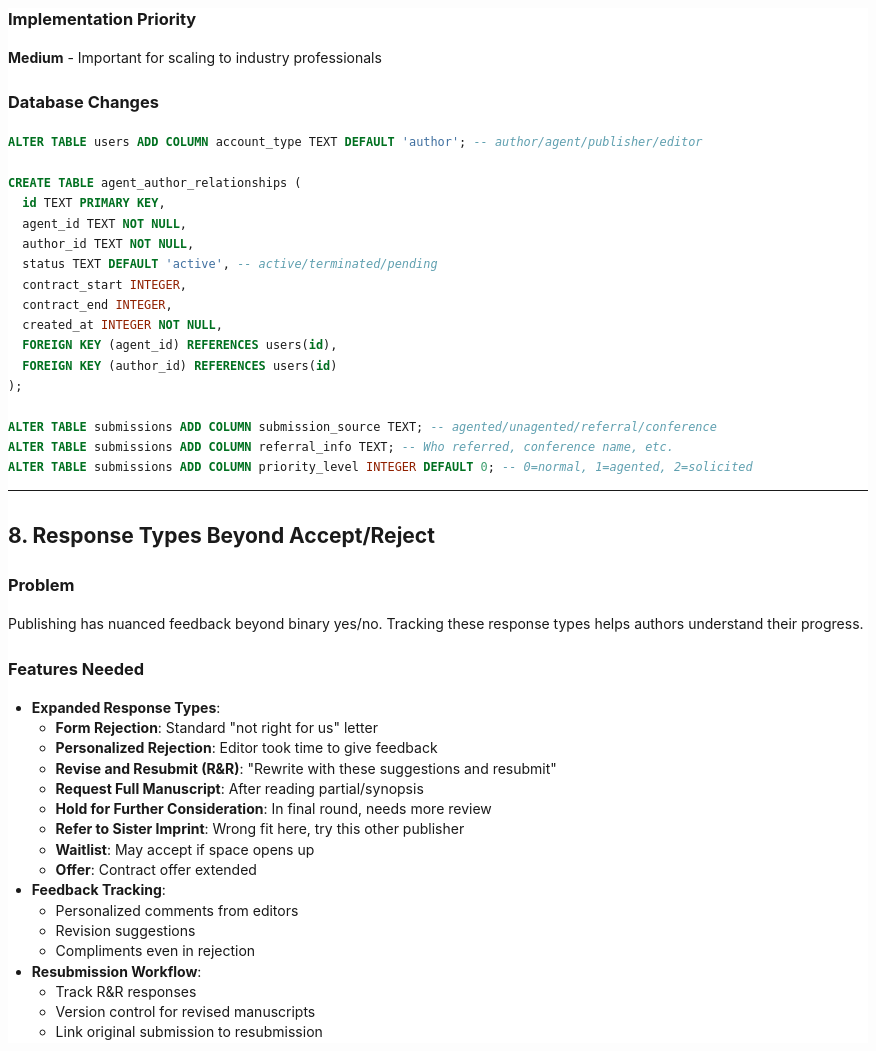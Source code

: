 ### Implementation Priority
**Medium** - Important for scaling to industry professionals

### Database Changes
```sql
ALTER TABLE users ADD COLUMN account_type TEXT DEFAULT 'author'; -- author/agent/publisher/editor

CREATE TABLE agent_author_relationships (
  id TEXT PRIMARY KEY,
  agent_id TEXT NOT NULL,
  author_id TEXT NOT NULL,
  status TEXT DEFAULT 'active', -- active/terminated/pending
  contract_start INTEGER,
  contract_end INTEGER,
  created_at INTEGER NOT NULL,
  FOREIGN KEY (agent_id) REFERENCES users(id),
  FOREIGN KEY (author_id) REFERENCES users(id)
);

ALTER TABLE submissions ADD COLUMN submission_source TEXT; -- agented/unagented/referral/conference
ALTER TABLE submissions ADD COLUMN referral_info TEXT; -- Who referred, conference name, etc.
ALTER TABLE submissions ADD COLUMN priority_level INTEGER DEFAULT 0; -- 0=normal, 1=agented, 2=solicited
```

---

## 8. Response Types Beyond Accept/Reject

### Problem
Publishing has nuanced feedback beyond binary yes/no. Tracking these response types helps authors understand their progress.

### Features Needed
- **Expanded Response Types**:
  - **Form Rejection**: Standard "not right for us" letter
  - **Personalized Rejection**: Editor took time to give feedback
  - **Revise and Resubmit (R&R)**: "Rewrite with these suggestions and resubmit"
  - **Request Full Manuscript**: After reading partial/synopsis
  - **Hold for Further Consideration**: In final round, needs more review
  - **Refer to Sister Imprint**: Wrong fit here, try this other publisher
  - **Waitlist**: May accept if space opens up
  - **Offer**: Contract offer extended
- **Feedback Tracking**:
  - Personalized comments from editors
  - Revision suggestions
  - Compliments even in rejection
- **Resubmission Workflow**:
  - Track R&R responses
  - Version control for revised manuscripts
  - Link original submission to resubmission
